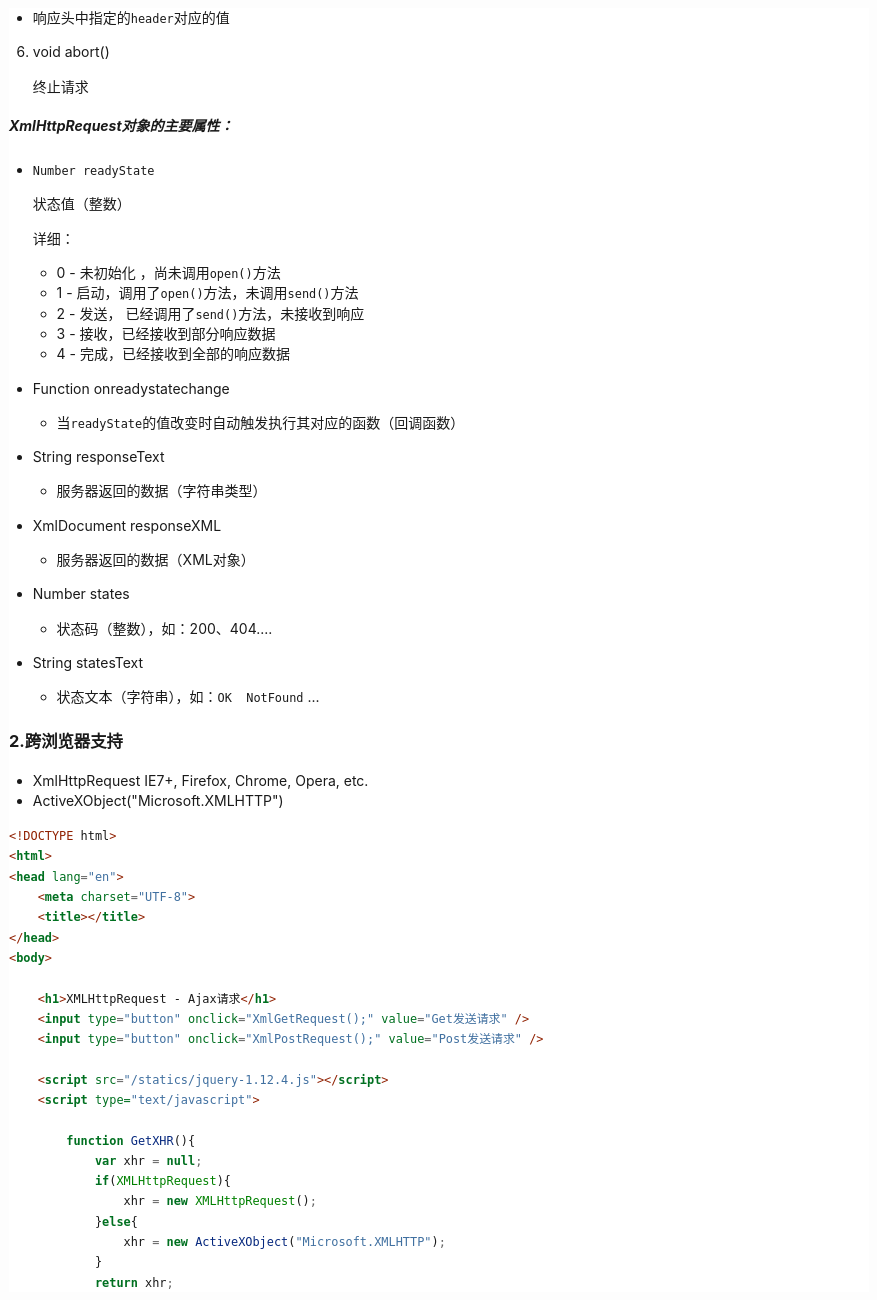    * 响应头中指定的`header`对应的值

6. void abort()

   终止请求


##### XmlHttpRequest对象的主要属性：

* `Number readyState`

  状态值（整数）

  详细：

  * 0  -  未初始化 ，尚未调用`open()`方法
  * 1  -  启动，调用了`open()`方法，未调用`send()`方法
  * 2   - 发送， 已经调用了`send()`方法，未接收到响应
  * 3  -  接收，已经接收到部分响应数据 
  * 4  -  完成，已经接收到全部的响应数据

* Function onreadystatechange

  * 当`readyState`的值改变时自动触发执行其对应的函数（回调函数）

* String responseText

  * 服务器返回的数据（字符串类型）

* XmlDocument responseXML

  * 服务器返回的数据（XML对象）

* Number states

  * 状态码（整数），如：200、404....

* String statesText

  * 状态文本（字符串），如：`OK  NotFound` ...

### 2.跨浏览器支持

- XmlHttpRequest
  IE7+, Firefox, Chrome, Opera, etc.
- ActiveXObject("Microsoft.XMLHTTP")

```html
<!DOCTYPE html>
<html>
<head lang="en">
    <meta charset="UTF-8">
    <title></title>
</head>
<body>

    <h1>XMLHttpRequest - Ajax请求</h1>
    <input type="button" onclick="XmlGetRequest();" value="Get发送请求" />
    <input type="button" onclick="XmlPostRequest();" value="Post发送请求" />

    <script src="/statics/jquery-1.12.4.js"></script>
    <script type="text/javascript">

        function GetXHR(){
            var xhr = null;
            if(XMLHttpRequest){
                xhr = new XMLHttpRequest();
            }else{
                xhr = new ActiveXObject("Microsoft.XMLHTTP");
            }
            return xhr;

```
